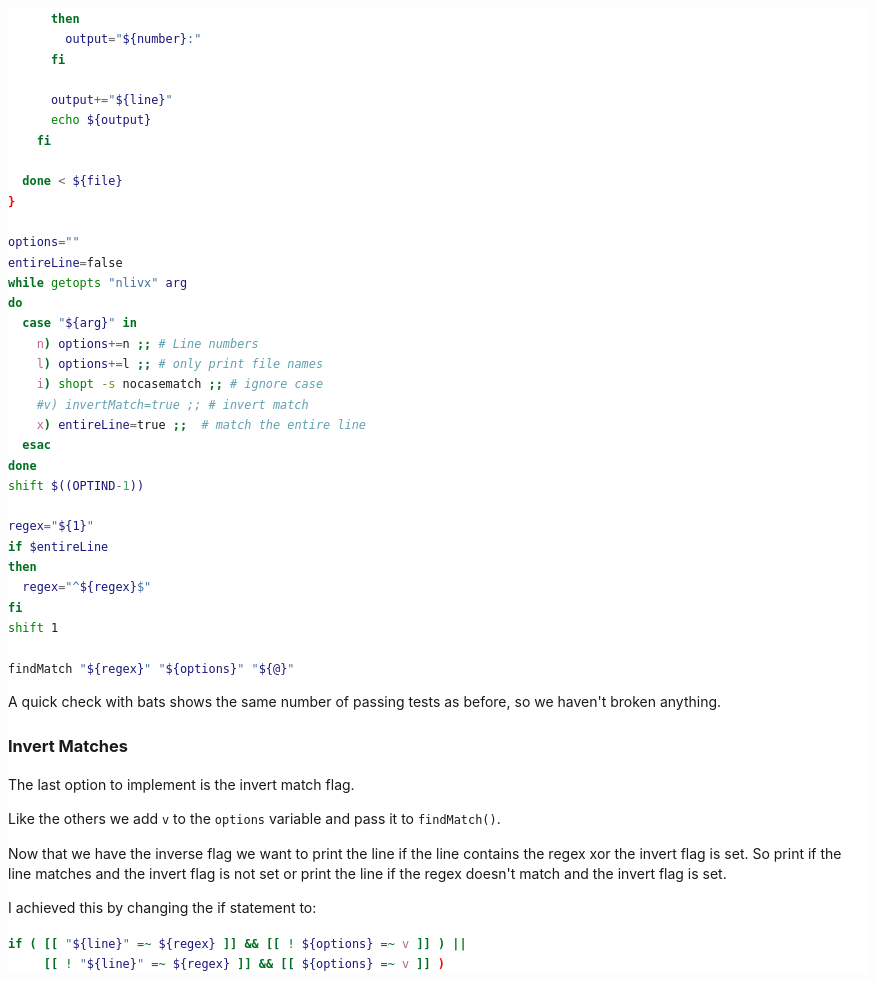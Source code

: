 ``` bash
      then
        output="${number}:"
      fi

      output+="${line}"
      echo ${output}
    fi

  done < ${file}
}

options=""
entireLine=false
while getopts "nlivx" arg
do
  case "${arg}" in
    n) options+=n ;; # Line numbers
    l) options+=l ;; # only print file names
    i) shopt -s nocasematch ;; # ignore case
    #v) invertMatch=true ;; # invert match
    x) entireLine=true ;;  # match the entire line
  esac
done
shift $((OPTIND-1))

regex="${1}"
if $entireLine
then
  regex="^${regex}$"
fi
shift 1

findMatch "${regex}" "${options}" "${@}"
```

A quick check with bats shows the same number of passing tests as before, so we haven't broken anything.

### Invert Matches

The last option to implement is the invert match flag.

Like the others we add `v` to the `options` variable and pass it to `findMatch()`.

Now that we have the inverse flag we want to print the line if the line contains the regex xor the invert flag is set.
So print if the line matches and the invert flag is not set or print the line if the regex doesn't match and the invert flag is set.

I achieved this by changing the if statement to:

``` bash
if ( [[ "${line}" =~ ${regex} ]] && [[ ! ${options} =~ v ]] ) ||
     [[ ! "${line}" =~ ${regex} ]] && [[ ${options} =~ v ]] )
```
